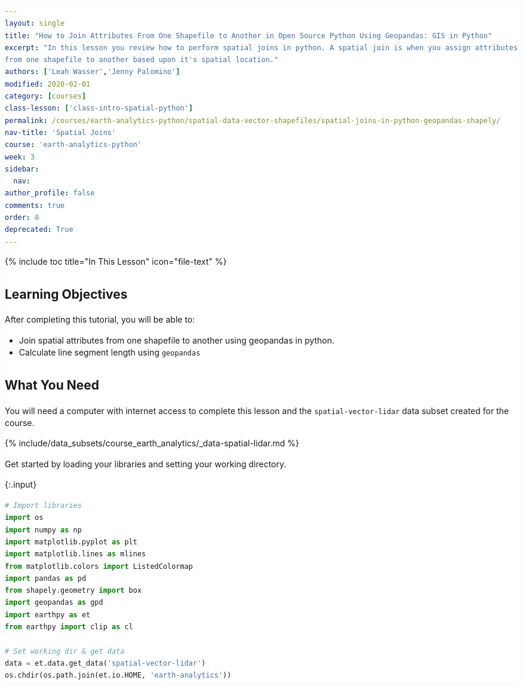 ```yaml
---
layout: single
title: "How to Join Attributes From One Shapefile to Another in Open Source Python Using Geopandas: GIS in Python"
excerpt: "In this lesson you review how to perform spatial joins in python. A spatial join is when you assign attributes from one shapefile to another based upon it's spatial location."
authors: ['Leah Wasser','Jenny Palomino']
modified: 2020-02-01
category: [courses]
class-lesson: ['class-intro-spatial-python']
permalink: /courses/earth-analytics-python/spatial-data-vector-shapefiles/spatial-joins-in-python-geopandas-shapely/
nav-title: 'Spatial Joins'
course: 'earth-analytics-python'
week: 3
sidebar:
  nav:
author_profile: false
comments: true
order: 8
deprecated: True
---
```

{% include toc title="In This Lesson" icon="file-text" %}

<div class='notice--success' markdown="1">

## <i class="fa fa-graduation-cap" aria-hidden="true"></i> Learning Objectives

After completing this tutorial, you will be able to:

* Join spatial attributes from one shapefile to another using geopandas in python.
* Calculate line segment length using `geopandas`

## <i class="fa fa-check-square-o fa-2" aria-hidden="true"></i> What You Need

You will need a computer with internet access to complete this lesson and the
`spatial-vector-lidar` data subset created for the course.

{% include/data_subsets/course_earth_analytics/_data-spatial-lidar.md %}

</div>

Get started by loading your libraries and setting your working directory. 

{:.input}
```python
# Import libraries
import os
import numpy as np
import matplotlib.pyplot as plt
import matplotlib.lines as mlines
from matplotlib.colors import ListedColormap
import pandas as pd
from shapely.geometry import box
import geopandas as gpd
import earthpy as et
from earthpy import clip as cl

# Set working dir & get data
data = et.data.get_data('spatial-vector-lidar')
os.chdir(os.path.join(et.io.HOME, 'earth-analytics'))
```
